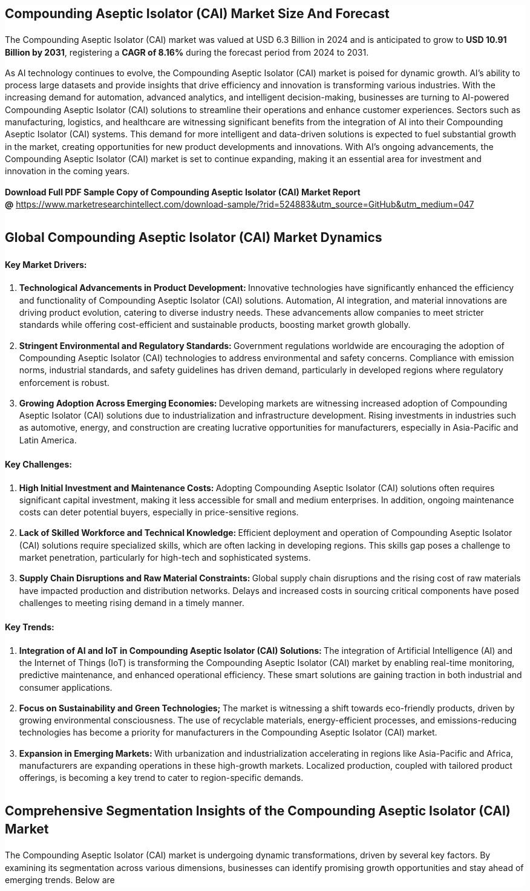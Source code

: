<h2>Compounding Aseptic Isolator (CAI)  Market Size And Forecast</h2><p>The Compounding Aseptic Isolator (CAI)  market was valued at USD 6.3 Billion in 2024 and is anticipated to grow to <strong>USD 10.91 Billion by 2031</strong>, registering a <strong>CAGR of 8.16%</strong> during the forecast period from 2024 to 2031.</p><p>As AI technology continues to evolve, the Compounding Aseptic Isolator (CAI)  market is poised for dynamic growth. AI’s ability to process large datasets and provide insights that drive efficiency and innovation is transforming various industries. With the increasing demand for automation, advanced analytics, and intelligent decision-making, businesses are turning to AI-powered Compounding Aseptic Isolator (CAI)  solutions to streamline their operations and enhance customer experiences. Sectors such as manufacturing, logistics, and healthcare are witnessing significant benefits from the integration of AI into their Compounding Aseptic Isolator (CAI)  systems. This demand for more intelligent and data-driven solutions is expected to fuel substantial growth in the market, creating opportunities for new product developments and innovations. With AI’s ongoing advancements, the Compounding Aseptic Isolator (CAI)  market is set to continue expanding, making it an essential area for investment and innovation in the coming years.</p><p><strong>Download Full PDF Sample Copy of Compounding Aseptic Isolator (CAI)  Market Report @</strong>&nbsp;<a href="https://www.marketresearchintellect.com/download-sample/?rid=524883&amp;utm_source=GitHub&amp;utm_medium=047">https://www.marketresearchintellect.com/download-sample/?rid=524883&amp;utm_source=GitHub&amp;utm_medium=047</a></p><h2>Global Compounding Aseptic Isolator (CAI)  Market Dynamics</h2><h4><strong>Key Market Drivers:</strong></h4><ol><li><p><strong>Technological Advancements in Product Development:&nbsp;</strong>Innovative technologies have significantly enhanced the efficiency and functionality of Compounding Aseptic Isolator (CAI)  solutions. Automation, AI integration, and material innovations are driving product evolution, catering to diverse industry needs. These advancements allow companies to meet stricter standards while offering cost-efficient and sustainable products, boosting market growth globally.</p></li><li><p><strong>Stringent Environmental and Regulatory Standards:&nbsp;</strong>Government regulations worldwide are encouraging the adoption of Compounding Aseptic Isolator (CAI)  technologies to address environmental and safety concerns. Compliance with emission norms, industrial standards, and safety guidelines has driven demand, particularly in developed regions where regulatory enforcement is robust.</p></li><li><p><strong>Growing Adoption Across Emerging Economies:&nbsp;</strong>Developing markets are witnessing increased adoption of Compounding Aseptic Isolator (CAI)  solutions due to industrialization and infrastructure development. Rising investments in industries such as automotive, energy, and construction are creating lucrative opportunities for manufacturers, especially in Asia-Pacific and Latin America.</p></li></ol><h4><strong>Key Challenges:</strong></h4><ol><li><p><strong>High Initial Investment and Maintenance Costs:&nbsp;</strong>Adopting Compounding Aseptic Isolator (CAI)  solutions often requires significant capital investment, making it less accessible for small and medium enterprises. In addition, ongoing maintenance costs can deter potential buyers, especially in price-sensitive regions.</p></li><li><p><strong>Lack of Skilled Workforce and Technical Knowledge:&nbsp;</strong>Efficient deployment and operation of Compounding Aseptic Isolator (CAI)  solutions require specialized skills, which are often lacking in developing regions. This skills gap poses a challenge to market penetration, particularly for high-tech and sophisticated systems.</p></li><li><p><strong>Supply Chain Disruptions and Raw Material Constraints:&nbsp;</strong>Global supply chain disruptions and the rising cost of raw materials have impacted production and distribution networks. Delays and increased costs in sourcing critical components have posed challenges to meeting rising demand in a timely manner.</p></li></ol><h4><strong>Key Trends:</strong></h4><ol><li><p><strong>Integration of AI and IoT in Compounding Aseptic Isolator (CAI)  Solutions:&nbsp;</strong>The integration of Artificial Intelligence (AI) and the Internet of Things (IoT) is transforming the Compounding Aseptic Isolator (CAI)  market by enabling real-time monitoring, predictive maintenance, and enhanced operational efficiency. These smart solutions are gaining traction in both industrial and consumer applications.</p></li><li><p><strong>Focus on Sustainability and Green Technologies;&nbsp;</strong>The market is witnessing a shift towards eco-friendly products, driven by growing environmental consciousness. The use of recyclable materials, energy-efficient processes, and emissions-reducing technologies has become a priority for manufacturers in the Compounding Aseptic Isolator (CAI)  market.</p></li><li><p><strong>Expansion in Emerging Markets:&nbsp;</strong>With urbanization and industrialization accelerating in regions like Asia-Pacific and Africa, manufacturers are expanding operations in these high-growth markets. Localized production, coupled with tailored product offerings, is becoming a key trend to cater to region-specific demands.</p></li></ol><div class="article-main__content" data-test-id="publishing-text-block"><h2>Comprehensive Segmentation Insights of the Compounding Aseptic Isolator (CAI)  Market</h2><p>The Compounding Aseptic Isolator (CAI)  market is undergoing dynamic transformations, driven by several key factors. By examining its segmentation across various dimensions, businesses can identify promising growth opportunities and stay ahead of emerging trends. Below are